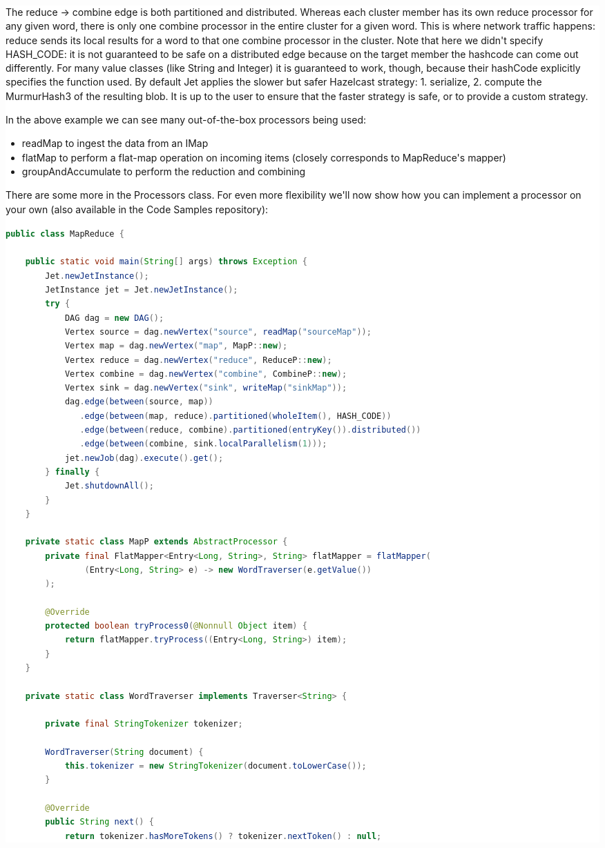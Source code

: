 The reduce → combine edge is both partitioned and distributed. Whereas each cluster member has its own reduce processor for any given word, there is only one combine processor in the entire cluster for a given word. This is where network traffic happens: reduce sends its local results for a word to that one combine processor in the cluster. Note that here we didn't specify HASH_CODE: it is not guaranteed to be safe on a distributed edge because on the target member the hashcode can come out differently. For many value classes (like String and Integer) it is guaranteed to work, though, because their hashCode  explicitly specifies the function used. By default Jet applies the slower but safer Hazelcast strategy: 1. serialize, 2. compute the MurmurHash3 of the resulting blob. It is up to the user to ensure that the faster strategy is safe, or to provide a custom strategy.

In the above example we can see many out-of-the-box processors being used:

- readMap to ingest the data from an IMap
- flatMap to perform a flat-map operation on incoming items (closely corresponds to MapReduce's mapper)
- groupAndAccumulate to perform the reduction and combining

There are some more in the Processors class.
For even more flexibility we'll now show how you can implement a processor on your own (also available in the Code Samples repository):

```java
public class MapReduce {
 
    public static void main(String[] args) throws Exception {
        Jet.newJetInstance();
        JetInstance jet = Jet.newJetInstance();
        try {
            DAG dag = new DAG();
            Vertex source = dag.newVertex("source", readMap("sourceMap"));
            Vertex map = dag.newVertex("map", MapP::new);
            Vertex reduce = dag.newVertex("reduce", ReduceP::new);
            Vertex combine = dag.newVertex("combine", CombineP::new);
            Vertex sink = dag.newVertex("sink", writeMap("sinkMap"));
            dag.edge(between(source, map))
               .edge(between(map, reduce).partitioned(wholeItem(), HASH_CODE))
               .edge(between(reduce, combine).partitioned(entryKey()).distributed())
               .edge(between(combine, sink.localParallelism(1)));
            jet.newJob(dag).execute().get();
        } finally {
            Jet.shutdownAll();
        }
    }
 
    private static class MapP extends AbstractProcessor {
        private final FlatMapper<Entry<Long, String>, String> flatMapper = flatMapper(
                (Entry<Long, String> e) -> new WordTraverser(e.getValue())
        );
 
        @Override
        protected boolean tryProcess0(@Nonnull Object item) {
            return flatMapper.tryProcess((Entry<Long, String>) item);
        }
    }
 
    private static class WordTraverser implements Traverser<String> {
 
        private final StringTokenizer tokenizer;
 
        WordTraverser(String document) {
            this.tokenizer = new StringTokenizer(document.toLowerCase());
        }
 
        @Override
        public String next() {
            return tokenizer.hasMoreTokens() ? tokenizer.nextToken() : null;
```